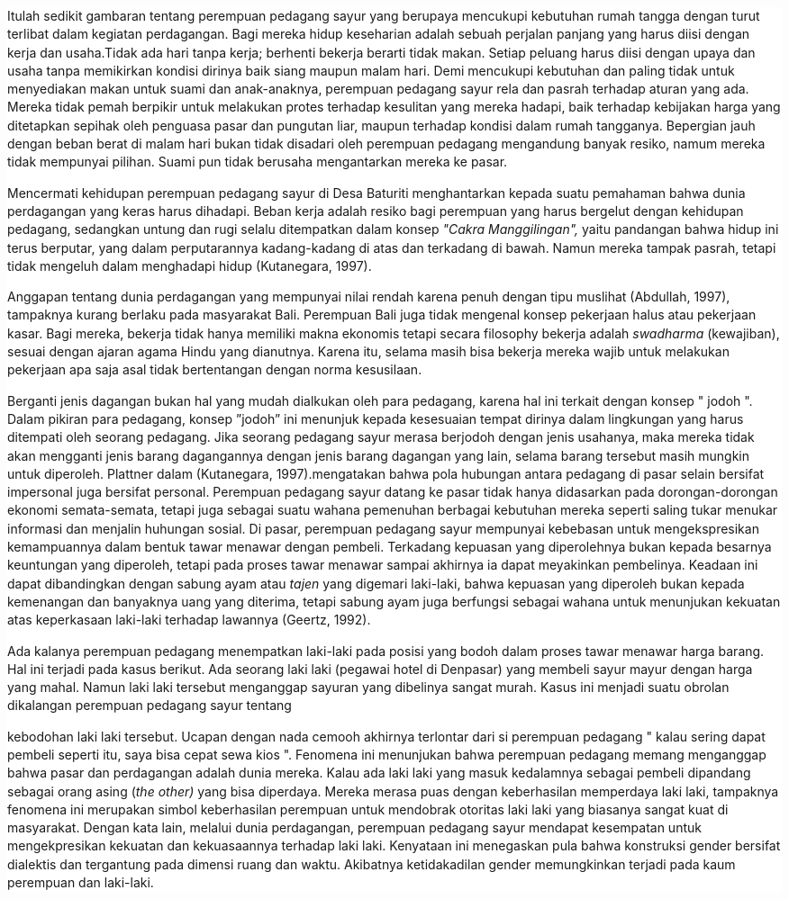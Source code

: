 <p><span class="font0">Itulah sedikit gambaran tentang perempuan pedagang sayur yang berupaya mencukupi kebutuhan rumah tangga dengan turut terlibat dalam kegiatan perdagangan. Bagi mereka hidup keseharian adalah sebuah perjalan panjang yang harus diisi dengan kerja dan usaha.Tidak ada hari tanpa kerja; berhenti bekerja berarti tidak makan. Setiap peluang harus diisi dengan upaya dan usaha tanpa memikirkan kondisi dirinya baik siang maupun malam hari. Demi mencukupi kebutuhan dan paling tidak untuk menyediakan makan untuk suami dan anak-anaknya, perempuan pedagang sayur rela dan pasrah terhadap aturan yang ada. Mereka tidak pemah berpikir untuk melakukan protes terhadap kesulitan yang mereka hadapi, baik terhadap kebijakan harga yang ditetapkan sepihak oleh penguasa pasar dan pungutan liar, maupun terhadap kondisi dalam rumah tangganya. Bepergian jauh dengan beban berat di malam hari bukan tidak disadari oleh perempuan pedagang mengandung banyak resiko, namum mereka tidak mempunyai pilihan. Suami pun tidak berusaha mengantarkan mereka ke pasar.</span></p>
<p><span class="font0">Mencermati kehidupan perempuan pedagang sayur di Desa Baturiti menghantarkan kepada suatu pemahaman bahwa dunia perdagangan yang keras harus dihadapi. Beban kerja adalah resiko bagi perempuan yang harus bergelut dengan kehidupan pedagang, sedangkan untung dan rugi selalu ditempatkan dalam konsep </span><span class="font0" style="font-style:italic;">&quot;Cakra Manggilingan&quot;,</span><span class="font0"> yaitu pandangan bahwa hidup ini terus berputar, yang dalam perputarannya kadang-kadang di atas dan terkadang di bawah. Namun mereka tampak pasrah, tetapi tidak mengeluh dalam menghadapi hidup (Kutanegara, 1997).</span></p>
<p><span class="font0">Anggapan tentang dunia perdagangan yang mempunyai nilai rendah karena penuh dengan tipu muslihat (Abdullah, 1997), tampaknya kurang berlaku pada masyarakat Bali. Perempuan Bali juga tidak mengenal konsep pekerjaan halus atau pekerjaan kasar. Bagi mereka, bekerja tidak hanya memiliki makna ekonomis tetapi secara filosophy bekerja adalah </span><span class="font0" style="font-style:italic;">swadharma</span><span class="font0"> (kewajiban), sesuai dengan ajaran agama Hindu yang dianutnya. Karena itu, selama masih bisa bekerja mereka wajib untuk melakukan pekerjaan apa saja asal tidak bertentangan dengan norma kesusilaan.</span></p>
<p><span class="font0">Berganti jenis dagangan bukan hal yang mudah dialkukan oleh para pedagang, karena hal ini terkait dengan konsep &quot;&nbsp;jodoh &quot;. Dalam pikiran para pedagang, konsep ”jodoh” ini menunjuk kepada kesesuaian tempat dirinya dalam lingkungan yang harus ditempati oleh seorang pedagang. Jika seorang pedagang sayur merasa berjodoh dengan jenis usahanya, maka mereka tidak akan mengganti jenis barang dagangannya dengan jenis barang dagangan yang lain, selama barang tersebut masih mungkin untuk diperoleh. Plattner dalam (Kutanegara, 1997).mengatakan bahwa pola hubungan antara pedagang di pasar selain bersifat impersonal juga bersifat personal. Perempuan pedagang sayur datang ke pasar tidak hanya didasarkan pada dorongan-dorongan ekonomi semata-semata, tetapi juga sebagai suatu wahana pemenuhan berbagai kebutuhan mereka seperti saling tukar menukar informasi dan menjalin huhungan sosial. Di pasar, perempuan pedagang sayur mempunyai kebebasan untuk mengekspresikan kemampuannya dalam bentuk tawar menawar dengan pembeli. Terkadang kepuasan yang diperolehnya bukan kepada besarnya keuntungan yang diperoleh, tetapi pada proses tawar menawar sampai akhirnya ia dapat meyakinkan pembelinya. Keadaan ini dapat dibandingkan dengan sabung ayam atau </span><span class="font0" style="font-style:italic;">tajen</span><span class="font0"> yang digemari laki-laki, bahwa kepuasan yang diperoleh bukan kepada kemenangan dan banyaknya uang yang diterima, tetapi sabung ayam juga berfungsi sebagai wahana untuk menunjukan kekuatan atas keperkasaan laki-laki terhadap lawannya (Geertz, 1992).</span></p>
<p><span class="font0">Ada kalanya perempuan pedagang menempatkan laki-laki pada posisi yang bodoh dalam proses tawar menawar harga barang. Hal ini terjadi pada kasus berikut. Ada seorang laki laki (pegawai hotel di Denpasar) yang membeli sayur mayur dengan harga yang mahal. Namun laki laki tersebut menganggap sayuran yang dibelinya sangat murah. Kasus ini menjadi suatu obrolan dikalangan perempuan pedagang sayur tentang</span></p>
<p><span class="font0">kebodohan laki laki tersebut. Ucapan dengan nada cemooh akhirnya terlontar dari si perempuan pedagang &quot;&nbsp;kalau sering dapat pembeli seperti itu, saya bisa cepat sewa kios &quot;. Fenomena ini menunjukan bahwa perempuan pedagang memang menganggap bahwa pasar dan perdagangan adalah dunia mereka. Kalau ada laki laki yang masuk kedalamnya sebagai pembeli dipandang sebagai orang asing (</span><span class="font0" style="font-style:italic;">the other)</span><span class="font0"> yang bisa diperdaya. Mereka merasa puas dengan keberhasilan memperdaya laki laki, tampaknya fenomena ini merupakan simbol keberhasilan perempuan untuk mendobrak otoritas laki laki yang biasanya sangat kuat di masyarakat. Dengan kata lain, melalui dunia perdagangan, perempuan pedagang sayur mendapat kesempatan untuk mengekpresikan kekuatan dan kekuasaannya terhadap laki laki. Kenyataan ini menegaskan pula bahwa konstruksi gender bersifat dialektis dan tergantung pada dimensi ruang dan waktu. Akibatnya ketidakadilan gender memungkinkan terjadi pada kaum perempuan dan laki-laki.</span></p>